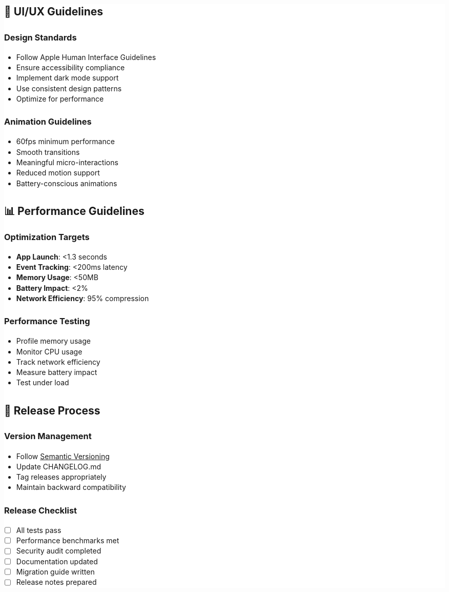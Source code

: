## 🎨 UI/UX Guidelines

### Design Standards
- Follow Apple Human Interface Guidelines
- Ensure accessibility compliance
- Implement dark mode support
- Use consistent design patterns
- Optimize for performance

### Animation Guidelines
- 60fps minimum performance
- Smooth transitions
- Meaningful micro-interactions
- Reduced motion support
- Battery-conscious animations

## 📊 Performance Guidelines

### Optimization Targets
- **App Launch**: <1.3 seconds
- **Event Tracking**: <200ms latency
- **Memory Usage**: <50MB
- **Battery Impact**: <2%
- **Network Efficiency**: 95% compression

### Performance Testing
- Profile memory usage
- Monitor CPU usage
- Track network efficiency
- Measure battery impact
- Test under load

## 🚀 Release Process

### Version Management
- Follow [Semantic Versioning](https://semver.org/)
- Update CHANGELOG.md
- Tag releases appropriately
- Maintain backward compatibility

### Release Checklist
- [ ] All tests pass
- [ ] Performance benchmarks met
- [ ] Security audit completed
- [ ] Documentation updated
- [ ] Migration guide written
- [ ] Release notes prepared
